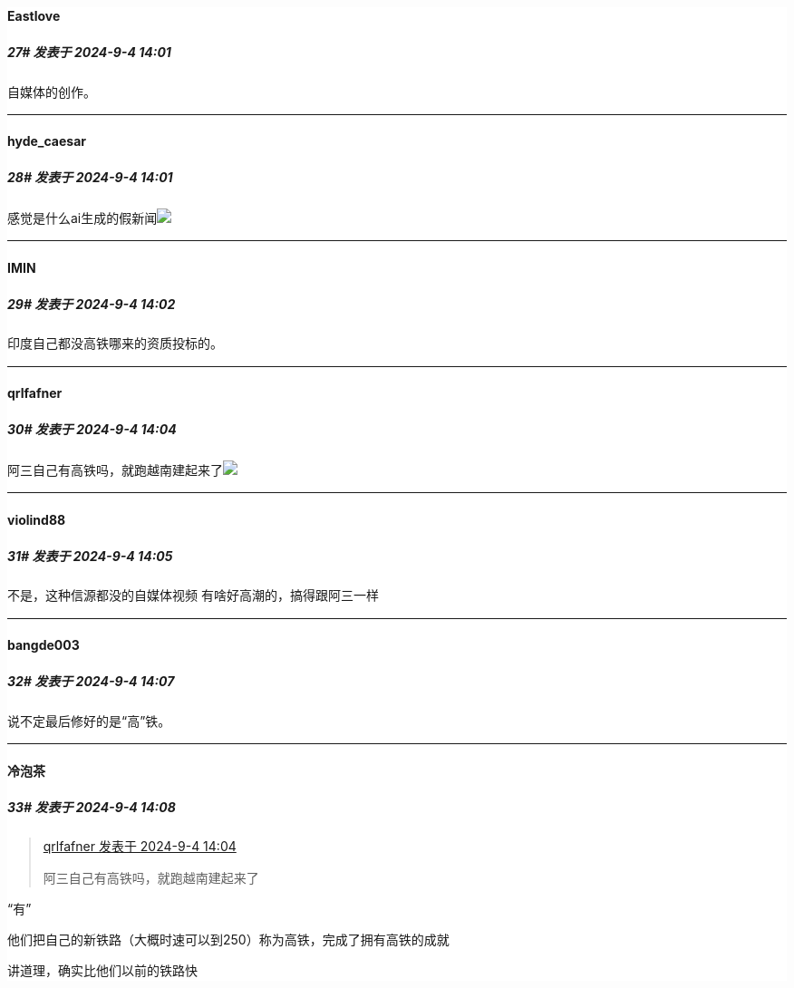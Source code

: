 ####  Eastlove  
##### 27#       发表于 2024-9-4 14:01

自媒体的创作。

*****

####  hyde_caesar  
##### 28#       发表于 2024-9-4 14:01

感觉是什么ai生成的假新闻<img src="https://static.saraba1st.com/image/smiley/face2017/067.png" referrerpolicy="no-referrer">

*****

####  IMIN  
##### 29#       发表于 2024-9-4 14:02

印度自己都没高铁哪来的资质投标的。

*****

####  qrlfafner  
##### 30#       发表于 2024-9-4 14:04

阿三自己有高铁吗，就跑越南建起来了<img src="https://static.saraba1st.com/image/smiley/face2017/091.png" referrerpolicy="no-referrer">

*****

####  violind88  
##### 31#       发表于 2024-9-4 14:05

不是，这种信源都没的自媒体视频 有啥好高潮的，搞得跟阿三一样

*****

####  bangde003  
##### 32#       发表于 2024-9-4 14:07

说不定最后修好的是“高”铁。

*****

####  冷泡茶  
##### 33#       发表于 2024-9-4 14:08

<blockquote><a href="httphttps://bbs.saraba1st.com/2b/forum.php?mod=redirect&amp;goto=findpost&amp;pid=66109075&amp;ptid=2197946" target="_blank">qrlfafner 发表于 2024-9-4 14:04</a>

阿三自己有高铁吗，就跑越南建起来了</blockquote>
“有”

他们把自己的新铁路（大概时速可以到250）称为高铁，完成了拥有高铁的成就

讲道理，确实比他们以前的铁路快
